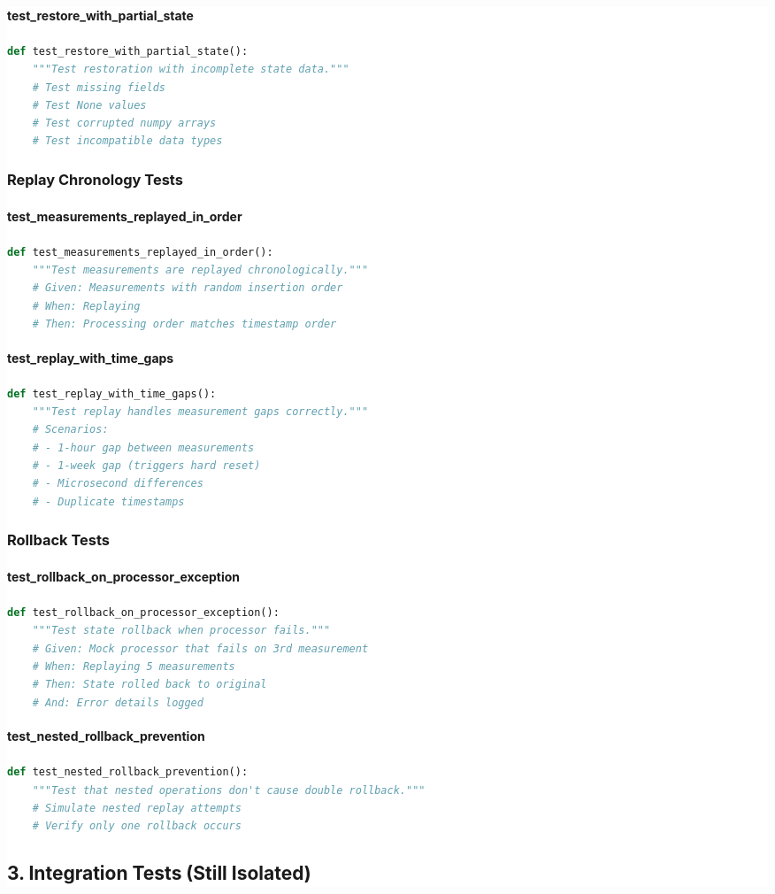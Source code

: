 #### test_restore_with_partial_state
```python
def test_restore_with_partial_state():
    """Test restoration with incomplete state data."""
    # Test missing fields
    # Test None values
    # Test corrupted numpy arrays
    # Test incompatible data types
```

### Replay Chronology Tests

#### test_measurements_replayed_in_order
```python
def test_measurements_replayed_in_order():
    """Test measurements are replayed chronologically."""
    # Given: Measurements with random insertion order
    # When: Replaying
    # Then: Processing order matches timestamp order
```

#### test_replay_with_time_gaps
```python
def test_replay_with_time_gaps():
    """Test replay handles measurement gaps correctly."""
    # Scenarios:
    # - 1-hour gap between measurements
    # - 1-week gap (triggers hard reset)
    # - Microsecond differences
    # - Duplicate timestamps
```

### Rollback Tests

#### test_rollback_on_processor_exception
```python
def test_rollback_on_processor_exception():
    """Test state rollback when processor fails."""
    # Given: Mock processor that fails on 3rd measurement
    # When: Replaying 5 measurements
    # Then: State rolled back to original
    # And: Error details logged
```

#### test_nested_rollback_prevention
```python
def test_nested_rollback_prevention():
    """Test that nested operations don't cause double rollback."""
    # Simulate nested replay attempts
    # Verify only one rollback occurs
```

## 3. Integration Tests (Still Isolated)

